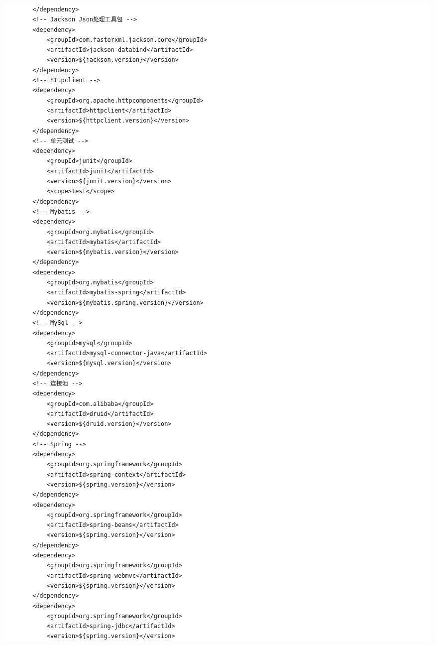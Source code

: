 ```
		</dependency>
		<!-- Jackson Json处理工具包 -->
		<dependency>
			<groupId>com.fasterxml.jackson.core</groupId>
			<artifactId>jackson-databind</artifactId>
			<version>${jackson.version}</version>
		</dependency>
		<!-- httpclient -->
		<dependency>
			<groupId>org.apache.httpcomponents</groupId>
			<artifactId>httpclient</artifactId>
			<version>${httpclient.version}</version>
		</dependency>
		<!-- 单元测试 -->
		<dependency>
			<groupId>junit</groupId>
			<artifactId>junit</artifactId>
			<version>${junit.version}</version>
			<scope>test</scope>
		</dependency>
		<!-- Mybatis -->
		<dependency>
			<groupId>org.mybatis</groupId>
			<artifactId>mybatis</artifactId>
			<version>${mybatis.version}</version>
		</dependency>
		<dependency>
			<groupId>org.mybatis</groupId>
			<artifactId>mybatis-spring</artifactId>
			<version>${mybatis.spring.version}</version>
		</dependency>
		<!-- MySql -->
		<dependency>
			<groupId>mysql</groupId>
			<artifactId>mysql-connector-java</artifactId>
			<version>${mysql.version}</version>
		</dependency>
		<!-- 连接池 -->
		<dependency>
			<groupId>com.alibaba</groupId>
			<artifactId>druid</artifactId>
			<version>${druid.version}</version>
		</dependency>
		<!-- Spring -->
		<dependency>
			<groupId>org.springframework</groupId>
			<artifactId>spring-context</artifactId>
			<version>${spring.version}</version>
		</dependency>
		<dependency>
			<groupId>org.springframework</groupId>
			<artifactId>spring-beans</artifactId>
			<version>${spring.version}</version>
		</dependency>
		<dependency>
			<groupId>org.springframework</groupId>
			<artifactId>spring-webmvc</artifactId>
			<version>${spring.version}</version>
		</dependency>
		<dependency>
			<groupId>org.springframework</groupId>
			<artifactId>spring-jdbc</artifactId>
			<version>${spring.version}</version>
```